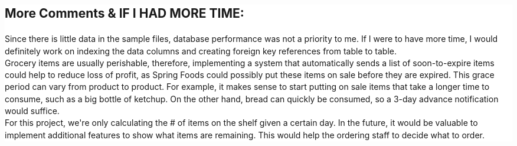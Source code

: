 ## More Comments & IF I HAD MORE TIME:
Since there is little data in the sample files, database performance was not a priority to me. If I were to have more time, I would definitely work on indexing the data columns and creating foreign key references from table to table. </br>
Grocery items are usually perishable, therefore, implementing a system that automatically sends a list of soon-to-expire items could help to reduce loss of profit, as Spring Foods could possibly put these items on sale before they are expired. This grace period can vary from product to product. For example, it makes sense to start putting on sale items that take a longer time to consume, such as a big bottle of ketchup. On the other hand, bread can quickly be consumed, so a 3-day advance notification would suffice. </br>
For this project, we're only calculating the # of items on the shelf given a certain day. In the future, it would be valuable to implement additional features to show what items are remaining. This would help the ordering staff to decide what to order.</br>
